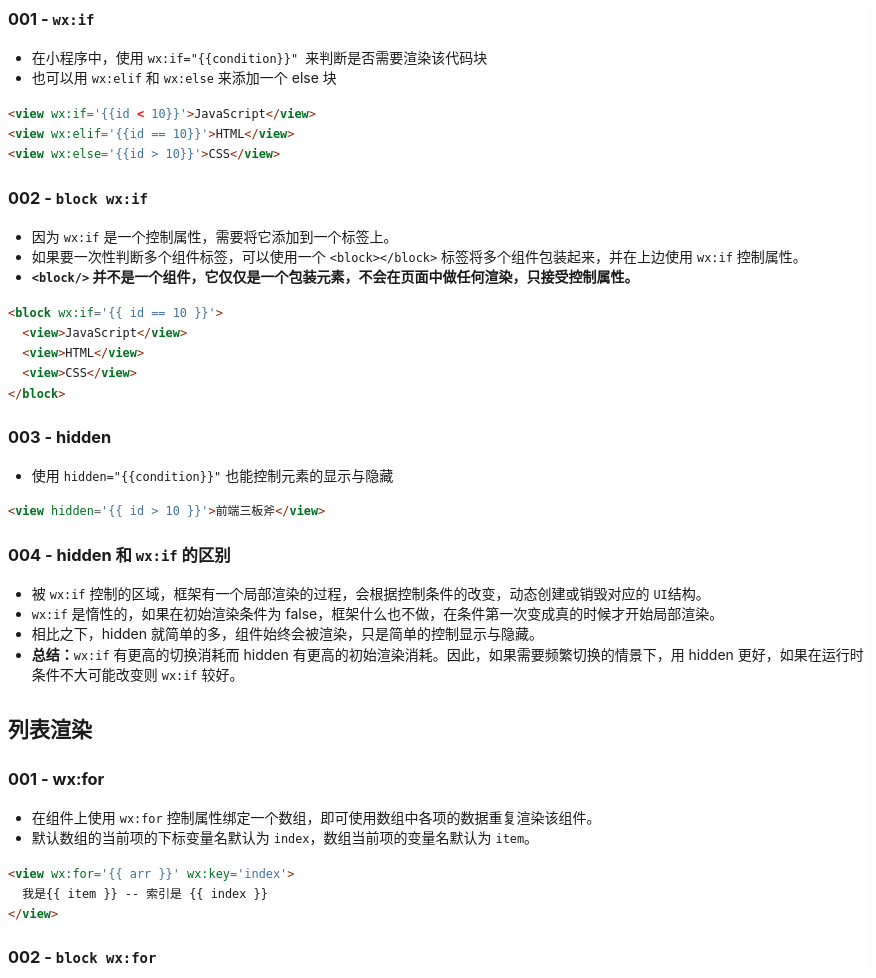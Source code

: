 ### 001 -  `wx:if`

- 在小程序中，使用 `wx:if="{{condition}}" `来判断是否需要渲染该代码块
- 也可以用 `wx:elif` 和 `wx:else` 来添加一个 else 块

```html
<view wx:if='{{id < 10}}'>JavaScript</view>
<view wx:elif='{{id == 10}}'>HTML</view>
<view wx:else='{{id > 10}}'>CSS</view>
```

### 002 - `block wx:if`

- 因为 `wx:if` 是一个控制属性，需要将它添加到一个标签上。
- 如果要一次性判断多个组件标签，可以使用一个 `<block></block>` 标签将多个组件包装起来，并在上边使用 `wx:if` 控制属性。
- **`<block/>` 并不是一个组件，它仅仅是一个包装元素，不会在页面中做任何渲染，只接受控制属性。**

```html
<block wx:if='{{ id == 10 }}'>
  <view>JavaScript</view>
  <view>HTML</view>
  <view>CSS</view>
</block>
```

### 003 -  hidden

- 使用 `hidden="{{condition}}"` 也能控制元素的显示与隐藏

```html
<view hidden='{{ id > 10 }}'>前端三板斧</view>
```

### 004 - hidden 和 `wx:if` 的区别

- 被 `wx:if` 控制的区域，框架有一个局部渲染的过程，会根据控制条件的改变，动态创建或销毁对应的 `UI`结构。
- `wx:if` 是惰性的，如果在初始渲染条件为 false，框架什么也不做，在条件第一次变成真的时候才开始局部渲染。 
- 相比之下，hidden 就简单的多，组件始终会被渲染，只是简单的控制显示与隐藏。
- **总结：**`wx:if` 有更高的切换消耗而 hidden 有更高的初始渲染消耗。因此，如果需要频繁切换的情景下，用 hidden 更好，如果在运行时条件不大可能改变则 `wx:if` 较好。

## 列表渲染

### 001 -  wx:for

- 在组件上使用 `wx:for` 控制属性绑定一个数组，即可使用数组中各项的数据重复渲染该组件。
- 默认数组的当前项的下标变量名默认为 `index`，数组当前项的变量名默认为 `item`。

```html
<view wx:for='{{ arr }}' wx:key='index'>
  我是{{ item }} -- 索引是 {{ index }}
</view>
```

### 002 - `block wx:for`
